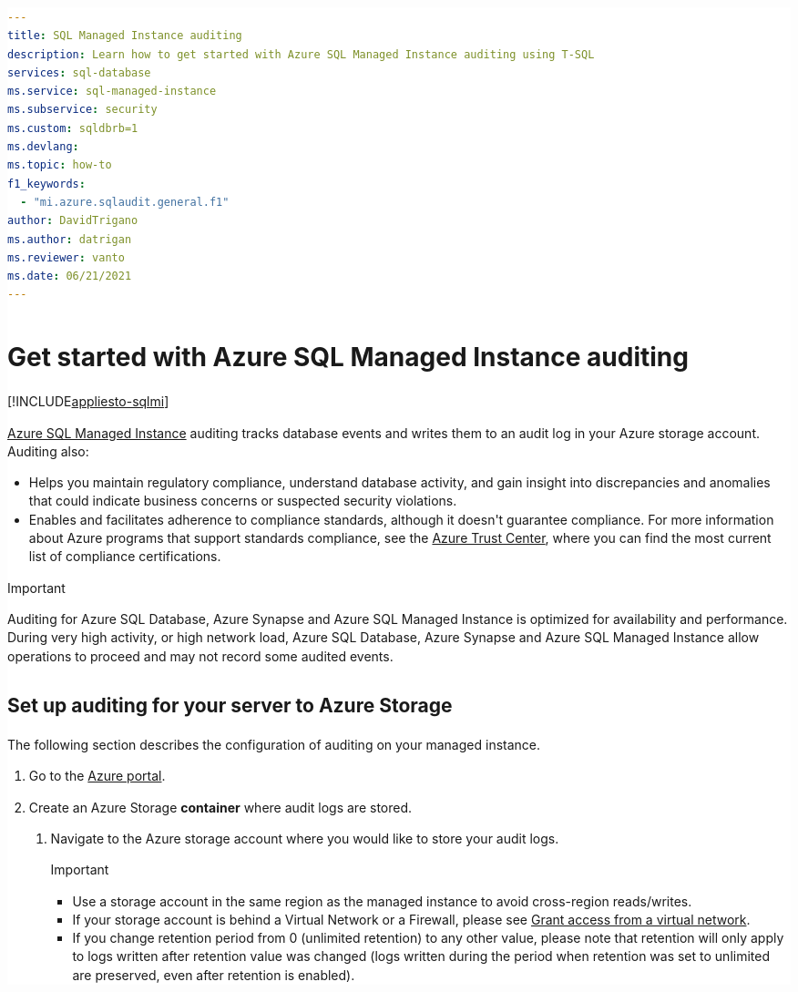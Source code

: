 ```yaml
---
title: SQL Managed Instance auditing
description: Learn how to get started with Azure SQL Managed Instance auditing using T-SQL
services: sql-database
ms.service: sql-managed-instance
ms.subservice: security
ms.custom: sqldbrb=1
ms.devlang: 
ms.topic: how-to
f1_keywords: 
  - "mi.azure.sqlaudit.general.f1"
author: DavidTrigano
ms.author: datrigan
ms.reviewer: vanto
ms.date: 06/21/2021
---
```

# Get started with Azure SQL Managed Instance auditing
[!INCLUDE[appliesto-sqlmi](../includes/appliesto-sqlmi.md)]

[Azure SQL Managed Instance](sql-managed-instance-paas-overview.md) auditing tracks database events and writes them to an audit log in your Azure storage account. Auditing also:

- Helps you maintain regulatory compliance, understand database activity, and gain insight into discrepancies and anomalies that could indicate business concerns or suspected security violations.
- Enables and facilitates adherence to compliance standards, although it doesn't guarantee compliance. For more information about Azure programs that support standards compliance, see the [Azure Trust Center](https://gallery.technet.microsoft.com/Overview-of-Azure-c1be3942), where you can find the most current list of compliance certifications.

> [!IMPORTANT]
> Auditing for Azure SQL Database, Azure Synapse and Azure SQL Managed Instance is optimized for availability and performance. During very high activity, or high network load, Azure SQL Database, Azure Synapse and Azure SQL Managed Instance allow operations to proceed and may not record some audited events.

## Set up auditing for your server to Azure Storage

The following section describes the configuration of auditing on your managed instance.

1. Go to the [Azure portal](https://portal.azure.com).
2. Create an Azure Storage **container** where audit logs are stored.

   1. Navigate to the Azure storage account where you would like to store your audit logs.

      > [!IMPORTANT]
      > - Use a storage account in the same region as the managed instance to avoid cross-region reads/writes. 
      > - If your storage account is behind a Virtual Network or a Firewall, please see [Grant access from a virtual network](../../storage/common/storage-network-security.md#grant-access-from-a-virtual-network).
      > - If you change retention period from 0 (unlimited retention) to any other value, please note that retention will only apply to logs written after retention value was changed (logs written during the period when retention was set to unlimited are preserved, even after retention is enabled).

